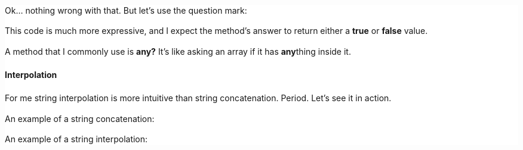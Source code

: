 



Ok… nothing wrong with that. But let’s use the question mark:





<iframe width="700" height="250" src="/media/f62050481557b66305000617ae1b1140?postId=6845c830c664" data-media-id="f62050481557b66305000617ae1b1140" data-thumbnail="https://i.embed.ly/1/image?url=https%3A%2F%2Favatars0.githubusercontent.com%2Fu%2F5835798%3Fv%3D3%26s%3D400&amp;key=4fce0568f2ce49e8b54624ef71a8a5bd" allowfullscreen="" frameborder="0"></iframe>





This code is much more expressive, and I expect the method’s answer to return either a **true** or **false** value.

A method that I commonly use is **any?** It’s like asking an array if it has **any**thing inside it.





<iframe width="700" height="250" src="/media/333b21dc92c89fe4d32149735132d431?postId=6845c830c664" data-media-id="333b21dc92c89fe4d32149735132d431" data-thumbnail="https://i.embed.ly/1/image?url=https%3A%2F%2Favatars0.githubusercontent.com%2Fu%2F5835798%3Fv%3D3%26s%3D400&amp;key=4fce0568f2ce49e8b54624ef71a8a5bd" allowfullscreen="" frameborder="0"></iframe>





#### Interpolation

For me string interpolation is more intuitive than string concatenation. Period. Let’s see it in action.

An example of a string concatenation:





<iframe width="700" height="250" src="/media/251894e3ea41f181a29d3d966d0fda65?postId=6845c830c664" data-media-id="251894e3ea41f181a29d3d966d0fda65" data-thumbnail="https://i.embed.ly/1/image?url=https%3A%2F%2Favatars0.githubusercontent.com%2Fu%2F5835798%3Fv%3D3%26s%3D400&amp;key=4fce0568f2ce49e8b54624ef71a8a5bd" allowfullscreen="" frameborder="0"></iframe>





An example of a string interpolation:





<iframe width="700" height="250" src="/media/c91d6f70f7ed3b0dab32ebdcbe182656?postId=6845c830c664" data-media-id="c91d6f70f7ed3b0dab32ebdcbe182656" data-thumbnail="https://i.embed.ly/1/image?url=https%3A%2F%2Favatars0.githubusercontent.com%2Fu%2F5835798%3Fv%3D3%26s%3D400&amp;key=4fce0568f2ce49e8b54624ef71a8a5bd" allowfullscreen="" frameborder="0"></iframe>

